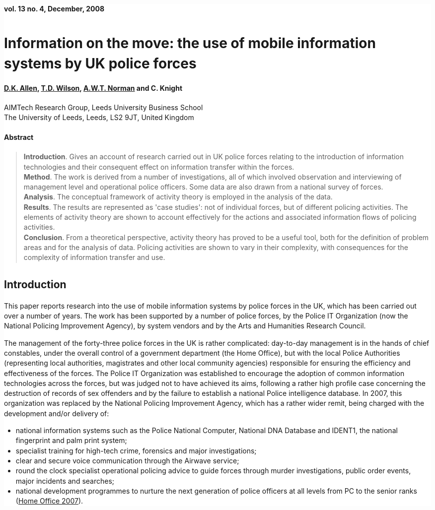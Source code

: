 #### vol. 13 no. 4, December, 2008

# Information on the move: the use of mobile information systems by UK police forces


#### [D.K. Allen](mailto:d.allen@lubs.leeds.ac.uk), [T.D. Wilson](mailto:tom.wilson@lubs.leeds.ac.uk), [A.W.T. Norman](an@lubs.leeds.ac.uk) and C. Knight  
AIMTech Research Group, Leeds University Business School  
The University of Leeds, Leeds, LS2 9JT, United Kingdom

#### Abstract

> **Introduction**. Gives an account of research carried out in UK police forces relating to the introduction of information technologies and their consequent effect on information transfer within the forces.  
> **Method**. The work is derived from a number of investigations, all of which involved observation and interviewing of management level and operational police officers. Some data are also drawn from a national survey of forces.  
> **Analysis**. The conceptual framework of activity theory is employed in the analysis of the data.  
> **Results**. The results are represented as 'case studies': not of individual forces, but of different policing activities. The elements of activity theory are shown to account effectively for the actions and associated information flows of policing activities.  
> **Conclusion**. From a theoretical perspective, activity theory has proved to be a useful tool, both for the definition of problem areas and for the analysis of data. Policing activities are shown to vary in their complexity, with consequences for the complexity of information transfer and use.


## Introduction

This paper reports research into the use of mobile information systems by police forces in the UK, which has been carried out over a number of years. The work has been supported by a number of police forces, by the Police IT Organization (now the National Policing Improvement Agency), by system vendors and by the Arts and Humanities Research Council.

The management of the forty-three police forces in the UK is rather complicated: day-to-day management is in the hands of chief constables, under the overall control of a government department (the Home Office), but with the local Police Authorities (representing local authorities, magistrates and other local community agencies) responsible for ensuring the efficiency and effectiveness of the forces. The Police IT Organization was established to encourage the adoption of common information technologies across the forces, but was judged not to have achieved its aims, following a rather high profile case concerning the destruction of records of sex offenders and by the failure to establish a national Police intelligence database. In 2007, this organization was replaced by the National Policing Improvement Agency, which has a rather wider remit, being charged with the development and/or delivery of:

*   national information systems such as the Police National Computer, National DNA Database and IDENT1, the national fingerprint and palm print system;
*   specialist training for high-tech crime, forensics and major investigations;
*   clear and secure voice communication through the Airwave service;
*   round the clock specialist operational policing advice to guide forces through murder investigations, public order events, major incidents and searches;
*   national development programmes to nurture the next generation of police officers at all levels from PC to the senior ranks ([Home Office 2007](#hom07)).
